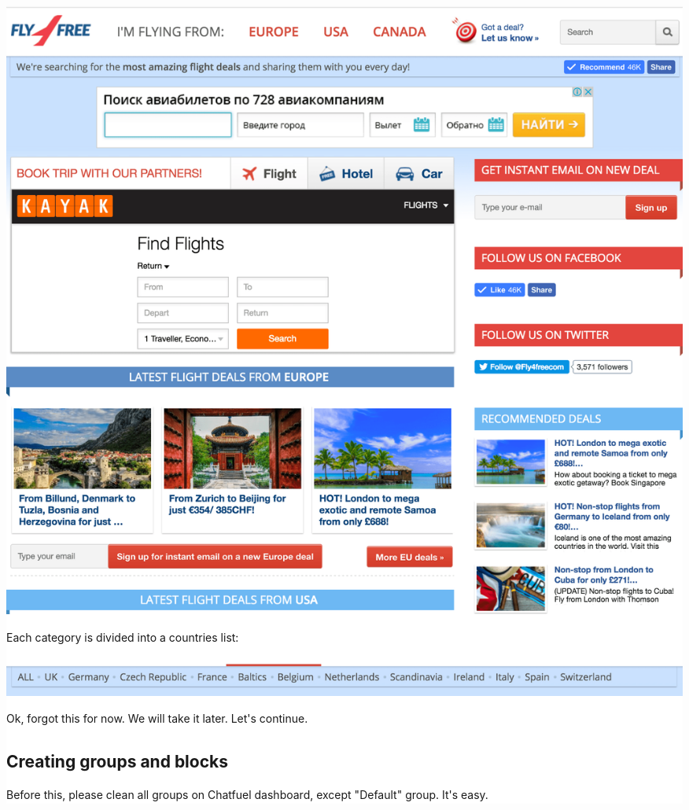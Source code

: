 ![Fly for free](/assets/images/bot-without-programming/flyforfree-two-min.png "Fly for free")

Each category is divided into a countries list:

![Countries](/assets/images/bot-without-programming/flyforfree-one-min.png "Countries")

Ok, forgot this for now. We will take it later. Let's continue.

## Creating groups and blocks
Before this, please clean all groups on Chatfuel dashboard, except "Default" group. It's easy.
